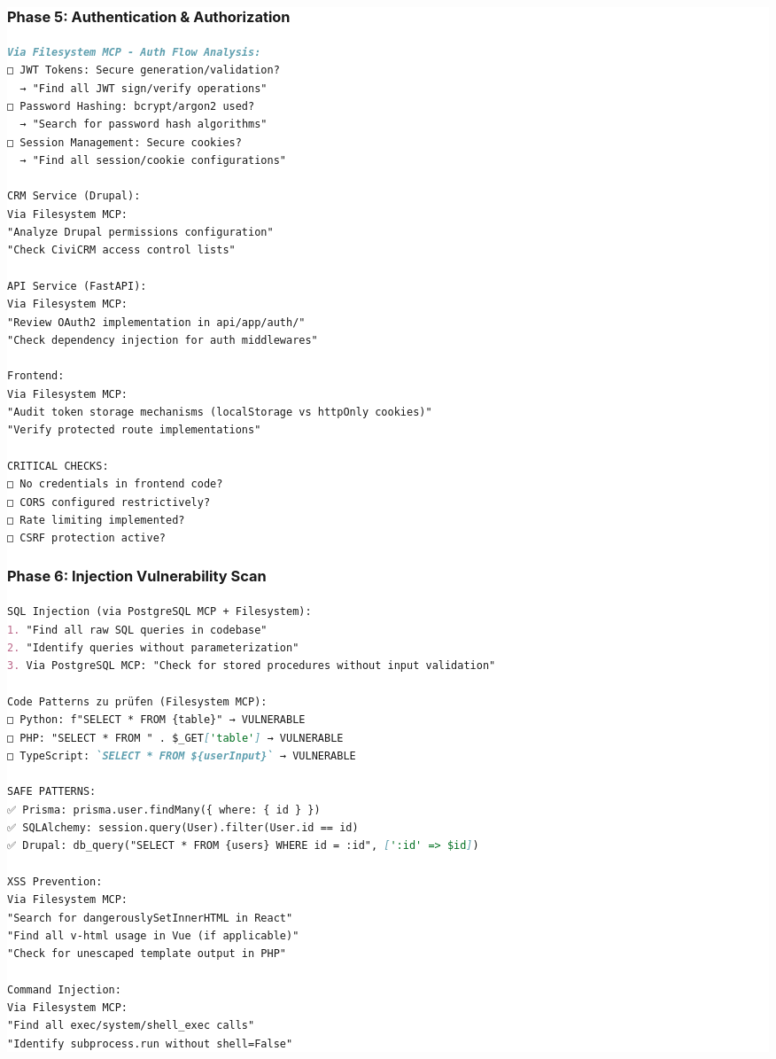 ### Phase 5: Authentication & Authorization

```markdown
Via Filesystem MCP - Auth Flow Analysis:
□ JWT Tokens: Secure generation/validation?
  → "Find all JWT sign/verify operations"
□ Password Hashing: bcrypt/argon2 used?
  → "Search for password hash algorithms"
□ Session Management: Secure cookies?
  → "Find all session/cookie configurations"

CRM Service (Drupal):
Via Filesystem MCP:
"Analyze Drupal permissions configuration"
"Check CiviCRM access control lists"

API Service (FastAPI):
Via Filesystem MCP:
"Review OAuth2 implementation in api/app/auth/"
"Check dependency injection for auth middlewares"

Frontend:
Via Filesystem MCP:
"Audit token storage mechanisms (localStorage vs httpOnly cookies)"
"Verify protected route implementations"

CRITICAL CHECKS:
□ No credentials in frontend code?
□ CORS configured restrictively?
□ Rate limiting implemented?
□ CSRF protection active?
```

### Phase 6: Injection Vulnerability Scan

```markdown
SQL Injection (via PostgreSQL MCP + Filesystem):
1. "Find all raw SQL queries in codebase"
2. "Identify queries without parameterization"
3. Via PostgreSQL MCP: "Check for stored procedures without input validation"

Code Patterns zu prüfen (Filesystem MCP):
□ Python: f"SELECT * FROM {table}" → VULNERABLE
□ PHP: "SELECT * FROM " . $_GET['table'] → VULNERABLE
□ TypeScript: `SELECT * FROM ${userInput}` → VULNERABLE

SAFE PATTERNS:
✅ Prisma: prisma.user.findMany({ where: { id } })
✅ SQLAlchemy: session.query(User).filter(User.id == id)
✅ Drupal: db_query("SELECT * FROM {users} WHERE id = :id", [':id' => $id])

XSS Prevention:
Via Filesystem MCP:
"Search for dangerouslySetInnerHTML in React"
"Find all v-html usage in Vue (if applicable)"
"Check for unescaped template output in PHP"

Command Injection:
Via Filesystem MCP:
"Find all exec/system/shell_exec calls"
"Identify subprocess.run without shell=False"
```
